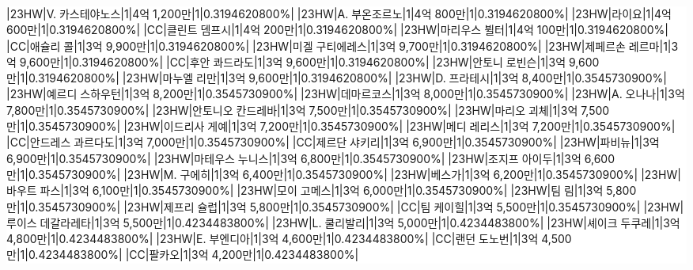 |23HW|V. 카스테야노스|1|4억 1,200만|1|0.3194620800%|
|23HW|A. 부온조르노|1|4억 800만|1|0.3194620800%|
|23HW|라이요|1|4억 600만|1|0.3194620800%|
|CC|클린트 뎀프시|1|4억 200만|1|0.3194620800%|
|23HW|마리우스 뷜터|1|4억 100만|1|0.3194620800%|
|CC|애슐리 콜|1|3억 9,900만|1|0.3194620800%|
|23HW|미겔 구티에레스|1|3억 9,700만|1|0.3194620800%|
|23HW|제페르손 레르마|1|3억 9,600만|1|0.3194620800%|
|CC|후안 콰드라도|1|3억 9,600만|1|0.3194620800%|
|23HW|안토니 로빈슨|1|3억 9,600만|1|0.3194620800%|
|23HW|마누엘 리만|1|3억 9,600만|1|0.3194620800%|
|23HW|D. 프라테시|1|3억 8,400만|1|0.3545730900%|
|23HW|예르디 스하우턴|1|3억 8,200만|1|0.3545730900%|
|23HW|데마르코스|1|3억 8,000만|1|0.3545730900%|
|23HW|A. 오나나|1|3억 7,800만|1|0.3545730900%|
|23HW|안토니오 칸드레바|1|3억 7,500만|1|0.3545730900%|
|23HW|마리오 괴체|1|3억 7,500만|1|0.3545730900%|
|23HW|이드리사 게예|1|3억 7,200만|1|0.3545730900%|
|23HW|메디 레리스|1|3억 7,200만|1|0.3545730900%|
|CC|안드레스 과르다도|1|3억 7,000만|1|0.3545730900%|
|CC|제르단 샤키리|1|3억 6,900만|1|0.3545730900%|
|23HW|파비뉴|1|3억 6,900만|1|0.3545730900%|
|23HW|마테우스 누니스|1|3억 6,800만|1|0.3545730900%|
|23HW|조지프 아이두|1|3억 6,600만|1|0.3545730900%|
|23HW|M. 구에히|1|3억 6,400만|1|0.3545730900%|
|23HW|베스가|1|3억 6,200만|1|0.3545730900%|
|23HW|바우트 파스|1|3억 6,100만|1|0.3545730900%|
|23HW|모이 고메스|1|3억 6,000만|1|0.3545730900%|
|23HW|팀 림|1|3억 5,800만|1|0.3545730900%|
|23HW|제프리 슐럽|1|3억 5,800만|1|0.3545730900%|
|CC|팀 케이힐|1|3억 5,500만|1|0.3545730900%|
|23HW|루이스 데갈라레타|1|3억 5,500만|1|0.4234483800%|
|23HW|L. 쿨리발리|1|3억 5,000만|1|0.4234483800%|
|23HW|셰이크 두쿠레|1|3억 4,800만|1|0.4234483800%|
|23HW|E. 부엔디아|1|3억 4,600만|1|0.4234483800%|
|CC|랜던 도노번|1|3억 4,500만|1|0.4234483800%|
|CC|팔카오|1|3억 4,200만|1|0.4234483800%|